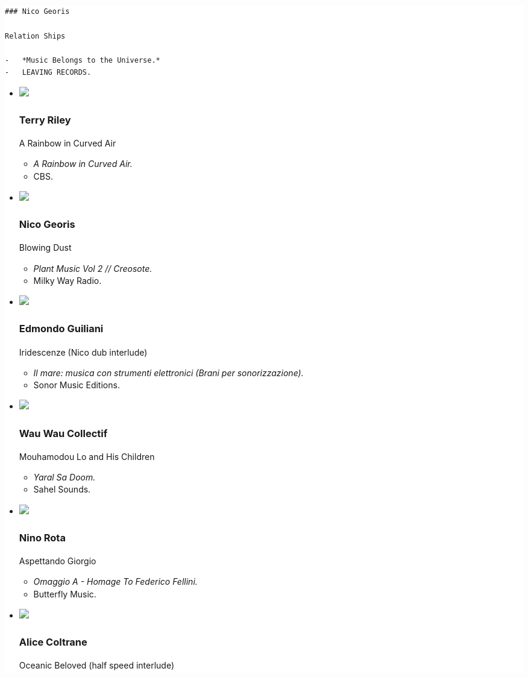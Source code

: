     ### Nico Georis
    
    Relation Ships
    
    -   *Music Belongs to the Universe.*
    -   LEAVING RECORDS.
    
-   ![](https://ichef.bbci.co.uk/images/ic/96x96/p01c9cjb.png)
    
    ### Terry Riley
    
    A Rainbow in Curved Air
    
    -   *A Rainbow in Curved Air.*
    -   CBS.
    
-   ![](https://ichef.bbci.co.uk/images/ic/96x96/p01c9cjb.png)
    
    ### Nico Georis
    
    Blowing Dust
    
    -   *Plant Music Vol 2 // Creosote.*
    -   Milky Way Radio.
    
-   ![](https://ichef.bbci.co.uk/images/ic/96x96/p01c9cjb.png)
    
    ### Edmondo Guiliani
    
    Iridescenze (Nico dub interlude)
    
    -   *Il mare: musica con strumenti elettronici (Brani per sonorizzazione).*
    -   Sonor Music Editions.
    
-   ![](https://ichef.bbci.co.uk/images/ic/96x96/p01c9cjb.png)
    
    ### Wau Wau Collectif
    
    Mouhamodou Lo and His Children
    
    -   *Yaral Sa Doom.*
    -   Sahel Sounds.
    
-   ![](https://ichef.bbci.co.uk/images/ic/96x96/p01c9cjb.png)
    
    ### Nino Rota
    
    Aspettando Giorgio
    
    -   *Omaggio A - Homage To Federico Fellini.*
    -   Butterfly Music.
    
-   ![](https://ichef.bbci.co.uk/images/ic/96x96/p01c9cjb.png)
    
    ### Alice Coltrane
    
    Oceanic Beloved (half speed interlude)
    